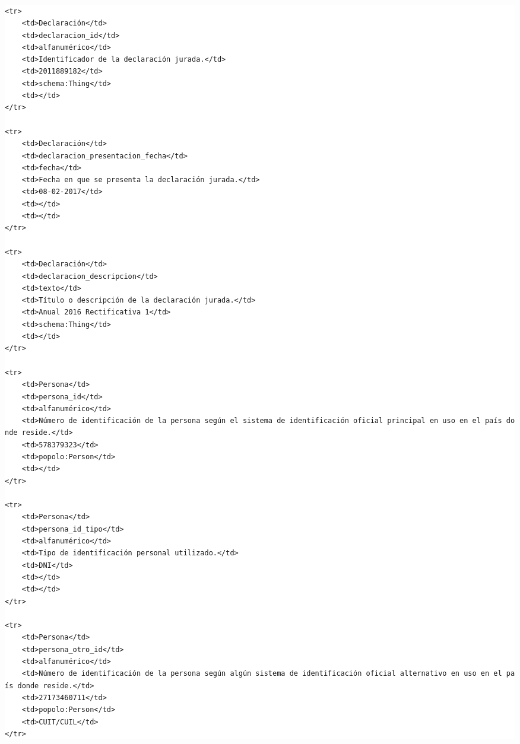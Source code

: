     <tr>
        <td>Declaración</td>
        <td>declaracion_id</td>
        <td>alfanumérico</td>
        <td>Identificador de la declaración jurada.</td>
        <td>2011889182</td>
        <td>schema:Thing</td>
        <td></td>
    </tr>
        
    <tr>
        <td>Declaración</td>
        <td>declaracion_presentacion_fecha</td>
        <td>fecha</td>
        <td>Fecha en que se presenta la declaración jurada.</td>
        <td>08-02-2017</td>
        <td></td>
        <td></td>
    </tr>
        
    <tr>
        <td>Declaración</td>
        <td>declaracion_descripcion</td>
        <td>texto</td>
        <td>Título o descripción de la declaración jurada.</td>
        <td>Anual 2016 Rectificativa 1</td>
        <td>schema:Thing</td>
        <td></td>
    </tr>
        
    <tr>
        <td>Persona</td>
        <td>persona_id</td>
        <td>alfanumérico</td>
        <td>Número de identificación de la persona según el sistema de identificación oficial principal en uso en el país donde reside.</td>
        <td>578379323</td>
        <td>popolo:Person</td>
        <td></td>
    </tr>
        
    <tr>
        <td>Persona</td>
        <td>persona_id_tipo</td>
        <td>alfanumérico</td>
        <td>Tipo de identificación personal utilizado.</td>
        <td>DNI</td>
        <td></td>
        <td></td>
    </tr>
        
    <tr>
        <td>Persona</td>
        <td>persona_otro_id</td>
        <td>alfanumérico</td>
        <td>Número de identificación de la persona según algún sistema de identificación oficial alternativo en uso en el país donde reside.</td>
        <td>27173460711</td>
        <td>popolo:Person</td>
        <td>CUIT/CUIL</td>
    </tr>
        